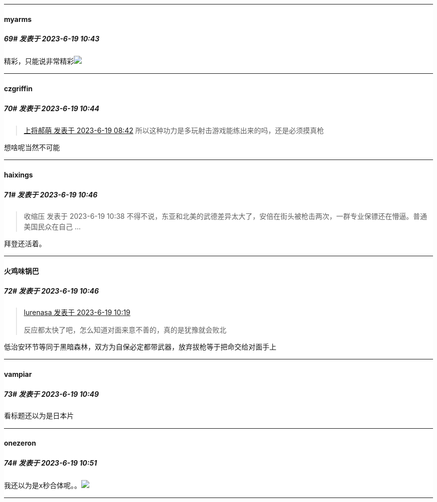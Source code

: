 *****

####  myarms  
##### 69#       发表于 2023-6-19 10:43

精彩，只能说非常精彩<img src="https://static.saraba1st.com/image/smiley/face2017/057.png" referrerpolicy="no-referrer">


*****

####  czgriffin  
##### 70#       发表于 2023-6-19 10:44

<blockquote><a href="httphttps://bbs.saraba1st.com/2b/forum.php?mod=redirect&amp;goto=findpost&amp;pid=61339317&amp;ptid=2140585" target="_blank">上将郝萌 发表于 2023-6-19 08:42</a>
所以这种功力是多玩射击游戏能练出来的吗，还是必须摸真枪</blockquote>
想啥呢当然不可能

*****

####  haixings  
##### 71#       发表于 2023-6-19 10:46

<blockquote>收缩压 发表于 2023-6-19 10:38
不得不说，东亚和北美的武德差异太大了，安倍在街头被枪击两次，一群专业保镖还在懵逼。普通美国民众在自己 ...</blockquote>
拜登还活着。

*****

####  火鸡味锅巴  
##### 72#       发表于 2023-6-19 10:46

<blockquote><a href="httphttps://bbs.saraba1st.com/2b/forum.php?mod=redirect&amp;goto=findpost&amp;pid=61340493&amp;ptid=2140585" target="_blank">lurenasa 发表于 2023-6-19 10:19</a>

反应都太快了吧，怎么知道对面来意不善的，真的是犹豫就会败北</blockquote>
低治安环节等同于黑暗森林，双方为自保必定都带武器，放弃拔枪等于把命交给对面手上

*****

####  vampiar  
##### 73#       发表于 2023-6-19 10:49

看标题还以为是日本片

*****

####  onezeron  
##### 74#       发表于 2023-6-19 10:51

我还以为是x秒合体呢。。<img src="https://static.saraba1st.com/image/smiley/face2017/067.png" referrerpolicy="no-referrer">


*****
